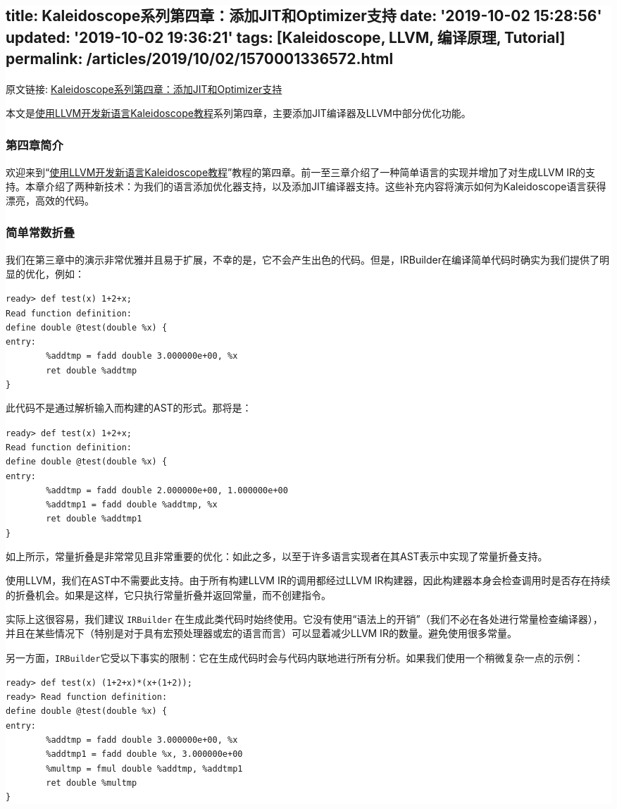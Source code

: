 title: Kaleidoscope系列第四章：添加JIT和Optimizer支持
date: '2019-10-02 15:28:56'
updated: '2019-10-02 19:36:21'
tags: [Kaleidoscope, LLVM, 编译原理, Tutorial]
permalink: /articles/2019/10/02/1570001336572.html
---
原文链接: [Kaleidoscope系列第四章：添加JIT和Optimizer支持](https://www.tuhaoxin.cn/articles/2019/10/02/1570001336572.html)

本文是[使用LLVM开发新语言Kaleidoscope教程](https://www.tuhaoxin.cn/articles/2019/10/01/1569927157476.html)系列第四章，主要添加JIT编译器及LLVM中部分优化功能。

### 第四章简介

欢迎来到“[使用LLVM开发新语言Kaleidoscope教程](https://www.tuhaoxin.cn/articles/2019/10/01/1569927157476.html)”教程的第四章。前一至三章介绍了一种简单语言的实现并增加了对生成LLVM IR的支持。本章介绍了两种新技术：为我们的语言添加优化器支持，以及添加JIT编译器支持。这些补充内容将演示如何为Kaleidoscope语言获得漂亮，高效的代码。

### 简单常数折叠

我们在第三章中的演示非常优雅并且易于扩展，不幸的是，它不会产生出色的代码。但是，IRBuilder在编译简单代码时确实为我们提供了明显的优化，例如：

```
ready> def test(x) 1+2+x;
Read function definition:
define double @test(double %x) {
entry:
        %addtmp = fadd double 3.000000e+00, %x
        ret double %addtmp
} 
```

此代码不是通过解析输入而构建的AST的形式。那将是：

```
ready> def test(x) 1+2+x;
Read function definition:
define double @test(double %x) {
entry:
        %addtmp = fadd double 2.000000e+00, 1.000000e+00
        %addtmp1 = fadd double %addtmp, %x
        ret double %addtmp1
}
```

如上所示，常量折叠是非常常见且非常重要的优化：如此之多，以至于许多语言实现者在其AST表示中实现了常量折叠支持。

使用LLVM，我们在AST中不需要此支持。由于所有构建LLVM IR的调用都经过LLVM IR构建器，因此构建器本身会检查调用时是否存在持续的折叠机会。如果是这样，它只执行常量折叠并返回常量，而不创建指令。

实际上这很容易，我们建议 `IRBuilder` 在生成此类代码时始终使用。它没有使用“语法上的开销”（我们不必在各处进行常量检查编译器），并且在某些情况下（特别是对于具有宏预处理器或宏的语言而言）可以显着减少LLVM IR的数量。避免使用很多常量。

另一方面，`IRBuilder`它受以下事实的限制：它在生成代码时会与代码内联地进行所有分析。如果我们使用一个稍微复杂一点的示例：

```
ready> def test(x) (1+2+x)*(x+(1+2));
ready> Read function definition:
define double @test(double %x) {
entry:
        %addtmp = fadd double 3.000000e+00, %x
        %addtmp1 = fadd double %x, 3.000000e+00
        %multmp = fmul double %addtmp, %addtmp1
        ret double %multmp
}
```
